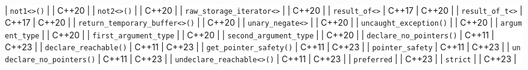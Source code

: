 | `not1<>()`                      |             | C++20   |
| `not2<>()`                      |             | C++20   |
| `raw_storage_iterator<>`        |             | C++20   |
| `result_of<>`                   | C++17       | C++20   |
| `result_of_t<>`                 | C++17       | C++20   |
| `return_temporary_buffer<>()`   |             | C++20   |
| `unary_negate<>`                |             | C++20   |
| `uncaught_exception()`          |             | C++20   |
| `argument_type`                 |             | C++20   |
| `first_argument_type`           |             | C++20   |
| `second_argument_type`          |             | C++20   |
| `declare_no_pointers()`         | C++11       | C++23   |
| `declare_reachable()`           | C++11       | C++23   |
| `get_pointer_safety()`          | C++11       | C++23   |
| `pointer_safety`                | C++11       | C++23   |
| `undeclare_no_pointers()`       | C++11       | C++23   |
| `undeclare_reachable<>()`       | C++11       | C++23   |
| `preferred` | | C++23 |
| `strict` | | C++23 |